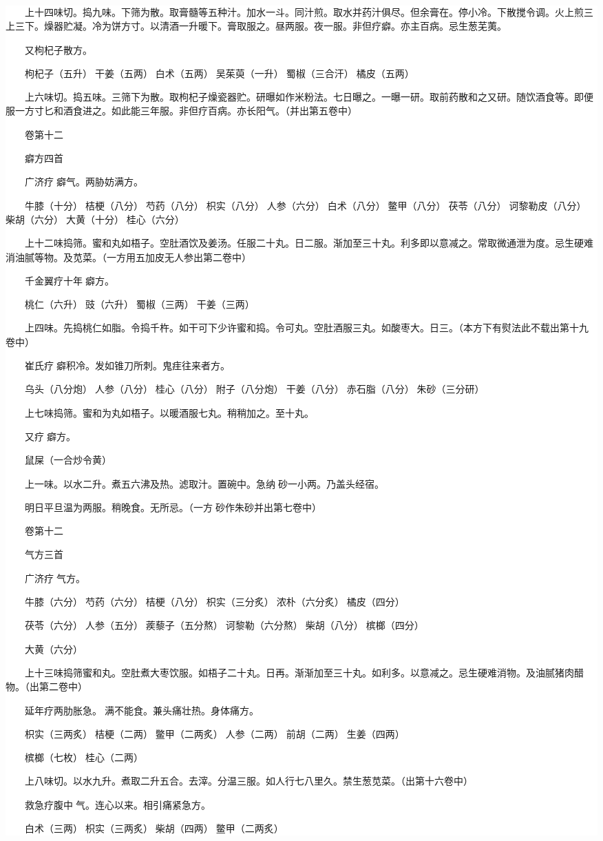 　　上十四味切。捣九味。下筛为散。取膏髓等五种汁。加水一斗。同汁煎。取水并药汁俱尽。但余膏在。停小冷。下散搅令调。火上煎三上三下。燥器贮凝。冷为饼方寸。以清酒一升暖下。膏取服之。昼两服。夜一服。非但疗癖。亦主百病。忌生葱芜荑。

　　又枸杞子散方。

　　枸杞子（五升） 干姜（五两） 白术（五两） 吴茱萸（一升） 蜀椒（三合汗） 橘皮（五两）

　　上六味切。捣五味。三筛下为散。取枸杞子燥瓷器贮。研曝如作米粉法。七日曝之。一曝一研。取前药散和之又研。随饮酒食等。即便服一方寸匕和酒食进之。如此能三年服。非但疗百病。亦长阳气。（并出第五卷中）

　　卷第十二

　　癖方四首

　　广济疗 癖气。两胁妨满方。

　　牛膝（十分） 桔梗（八分） 芍药（八分） 枳实（八分） 人参（六分） 白术（八分） 鳖甲（八分） 茯苓（八分） 诃黎勒皮（八分） 柴胡（六分） 大黄（十分） 桂心（六分）

　　上十二味捣筛。蜜和丸如梧子。空肚酒饮及姜汤。任服二十丸。日二服。渐加至三十丸。利多即以意减之。常取微通泄为度。忌生硬难消油腻等物。及苋菜。（一方用五加皮无人参出第二卷中）

　　千金翼疗十年 癖方。

　　桃仁（六升） 豉（六升） 蜀椒（三两） 干姜（三两）

　　上四味。先捣桃仁如脂。令捣千杵。如干可下少许蜜和捣。令可丸。空肚酒服三丸。如酸枣大。日三。（本方下有熨法此不载出第十九卷中）

　　崔氏疗 癖积冷。发如锥刀所刺。鬼疰往来者方。

　　乌头（八分炮） 人参（八分） 桂心（八分） 附子（八分炮） 干姜（八分） 赤石脂（八分） 朱砂（三分研）

　　上七味捣筛。蜜和为丸如梧子。以暖酒服七丸。稍稍加之。至十丸。

　　又疗 癖方。

　　鼠屎（一合炒令黄）

　　上一味。以水二升。煮五六沸及热。滤取汁。置碗中。急纳 砂一小两。乃盖头经宿。

　　明日平旦温为两服。稍晚食。无所忌。（一方 砂作朱砂并出第七卷中）

　　卷第十二

　　气方三首

　　广济疗 气方。

　　牛膝（六分） 芍药（六分） 桔梗（八分） 枳实（三分炙） 浓朴（六分炙） 橘皮（四分）

　　茯苓（六分） 人参（五分） 蒺藜子（五分熬） 诃黎勒（六分熬） 柴胡（八分） 槟榔（四分）

　　大黄（六分）

　　上十三味捣筛蜜和丸。空肚煮大枣饮服。如梧子二十丸。日再。渐渐加至三十丸。如利多。以意减之。忌生硬难消物。及油腻猪肉醋物。（出第二卷中）

　　延年疗两肋胀急。 满不能食。兼头痛壮热。身体痛方。

　　枳实（三两炙） 桔梗（二两） 鳖甲（二两炙） 人参（二两） 前胡（二两） 生姜（四两）

　　槟榔（七枚） 桂心（二两）

　　上八味切。以水九升。煮取二升五合。去滓。分温三服。如人行七八里久。禁生葱苋菜。（出第十六卷中）

　　救急疗腹中 气。连心以来。相引痛紧急方。

　　白术（三两） 枳实（三两炙） 柴胡（四两） 鳖甲（二两炙）
